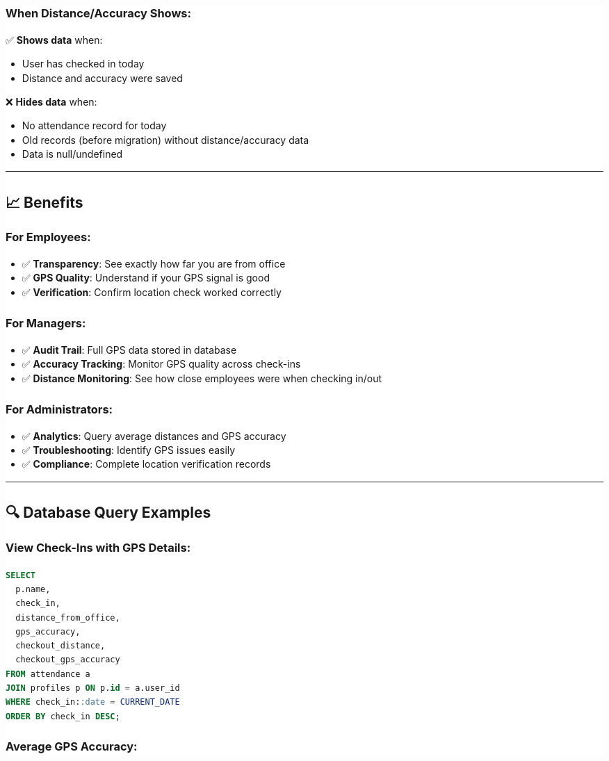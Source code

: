 ### When Distance/Accuracy Shows:

✅ **Shows data** when:
- User has checked in today
- Distance and accuracy were saved

❌ **Hides data** when:
- No attendance record for today
- Old records (before migration) without distance/accuracy data
- Data is null/undefined

---

## 📈 Benefits

### For Employees:
- ✅ **Transparency**: See exactly how far you are from office
- ✅ **GPS Quality**: Understand if your GPS signal is good
- ✅ **Verification**: Confirm location check worked correctly

### For Managers:
- ✅ **Audit Trail**: Full GPS data stored in database
- ✅ **Accuracy Tracking**: Monitor GPS quality across check-ins
- ✅ **Distance Monitoring**: See how close employees were when checking in/out

### For Administrators:
- ✅ **Analytics**: Query average distances and GPS accuracy
- ✅ **Troubleshooting**: Identify GPS issues easily
- ✅ **Compliance**: Complete location verification records

---

## 🔍 Database Query Examples

### View Check-Ins with GPS Details:

```sql
SELECT 
  p.name,
  check_in,
  distance_from_office,
  gps_accuracy,
  checkout_distance,
  checkout_gps_accuracy
FROM attendance a
JOIN profiles p ON p.id = a.user_id
WHERE check_in::date = CURRENT_DATE
ORDER BY check_in DESC;
```

### Average GPS Accuracy:
